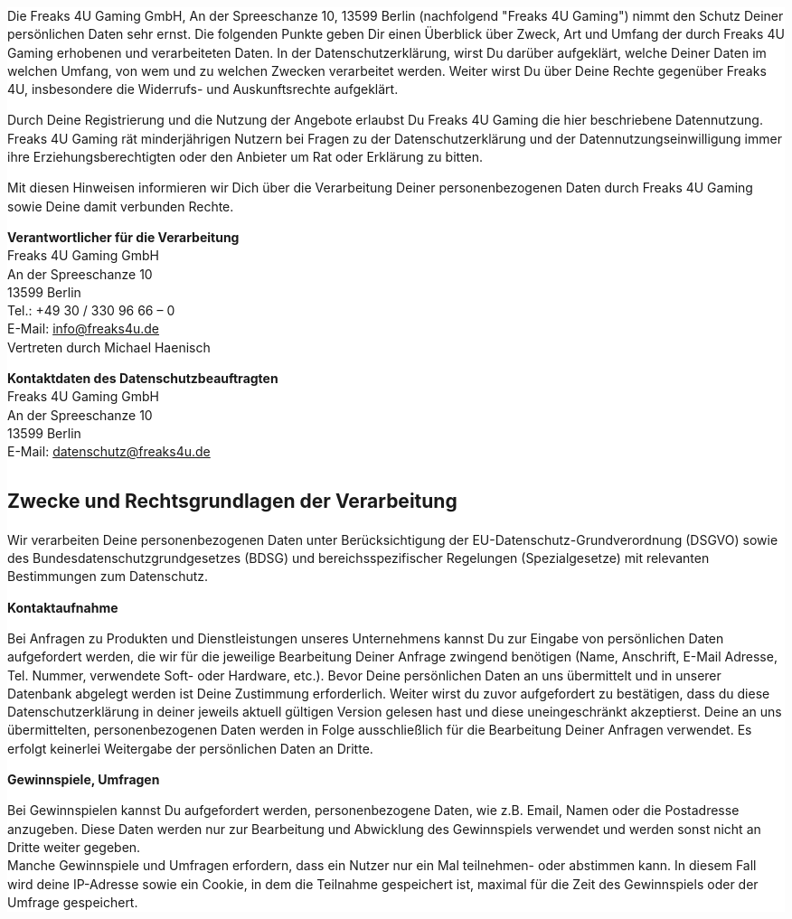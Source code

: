 Die Freaks 4U Gaming GmbH, An der Spreeschanze 10, 13599 Berlin (nachfolgend "Freaks 4U Gaming") nimmt den Schutz Deiner persönlichen Daten sehr ernst. Die folgenden Punkte geben Dir einen Überblick über Zweck, Art und Umfang der durch Freaks 4U Gaming erhobenen und verarbeiteten Daten. In der Datenschutzerklärung, wirst Du darüber aufgeklärt, welche Deiner Daten im welchen Umfang, von wem und zu welchen Zwecken verarbeitet werden. Weiter wirst Du über Deine Rechte gegenüber Freaks 4U, insbesondere die Widerrufs- und Auskunftsrechte aufgeklärt.  
  
Durch Deine Registrierung und die Nutzung der Angebote erlaubst Du Freaks 4U Gaming die hier beschriebene Datennutzung. Freaks 4U Gaming rät minderjährigen Nutzern bei Fragen zu der Datenschutzerklärung und der Datennutzungseinwilligung immer ihre Erziehungsberechtigten oder den Anbieter um Rat oder Erklärung zu bitten.  
  
Mit diesen Hinweisen informieren wir Dich über die Verarbeitung Deiner personenbezogenen Daten durch Freaks 4U Gaming sowie Deine damit verbunden Rechte.  
  
**Verantwortlicher für die Verarbeitung**  
Freaks 4U Gaming GmbH  
An der Spreeschanze 10  
13599 Berlin  
Tel.: +49 30 / 330 96 66 – 0  
E-Mail: [info@freaks4u.de](mailto:info@freaks4u.de)  
Vertreten durch Michael Haenisch  
  
**Kontaktdaten des Datenschutzbeauftragten**  
Freaks 4U Gaming GmbH  
An der Spreeschanze 10  
13599 Berlin  
E-Mail: [datenschutz@freaks4u.de](mailto:datenschutz@freaks4u.de)  
  

Zwecke und Rechtsgrundlagen der Verarbeitung
--------------------------------------------

  
  
Wir verarbeiten Deine personenbezogenen Daten unter Berücksichtigung der EU-Datenschutz-Grundverordnung (DSGVO) sowie des Bundesdatenschutzgrundgesetzes (BDSG) und bereichsspezifischer Regelungen (Spezialgesetze) mit relevanten Bestimmungen zum Datenschutz.  
  

**Kontaktaufnahme**

  
Bei Anfragen zu Produkten und Dienstleistungen unseres Unternehmens kannst Du zur Eingabe von persönlichen Daten aufgefordert werden, die wir für die jeweilige Bearbeitung Deiner Anfrage zwingend benötigen (Name, Anschrift, E-Mail Adresse, Tel. Nummer, verwendete Soft- oder Hardware, etc.). Bevor Deine persönlichen Daten an uns übermittelt und in unserer Datenbank abgelegt werden ist Deine Zustimmung erforderlich. Weiter wirst du zuvor aufgefordert zu bestätigen, dass du diese Datenschutzerklärung in deiner jeweils aktuell gültigen Version gelesen hast und diese uneingeschränkt akzeptierst. Deine an uns übermittelten, personenbezogenen Daten werden in Folge ausschließlich für die Bearbeitung Deiner Anfragen verwendet. Es erfolgt keinerlei Weitergabe der persönlichen Daten an Dritte.  
  

**Gewinnspiele, Umfragen**

  
Bei Gewinnspielen kannst Du aufgefordert werden, personenbezogene Daten, wie z.B. Email, Namen oder die Postadresse anzugeben. Diese Daten werden nur zur Bearbeitung und Abwicklung des Gewinnspiels verwendet und werden sonst nicht an Dritte weiter gegeben.  
Manche Gewinnspiele und Umfragen erfordern, dass ein Nutzer nur ein Mal teilnehmen- oder abstimmen kann. In diesem Fall wird deine IP-Adresse sowie ein Cookie, in dem die Teilnahme gespeichert ist, maximal für die Zeit des Gewinnspiels oder der Umfrage gespeichert.  
  